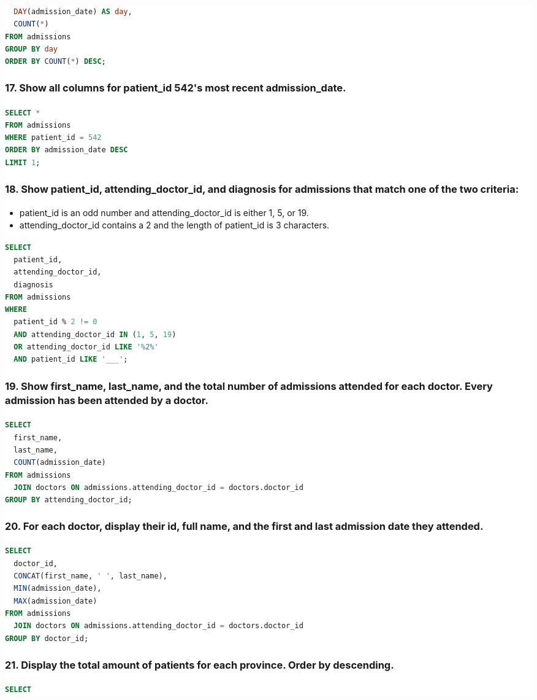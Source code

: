 ```sql
  DAY(admission_date) AS day,
  COUNT(*)
FROM admissions
GROUP BY day
ORDER BY COUNT(*) DESC;
```
### <a name="medium-question-17">17. Show all columns for patient_id 542's most recent admission_date.</a>
```sql
SELECT *
FROM admissions
WHERE patient_id = 542
ORDER BY admission_date DESC
LIMIT 1;
```
### <a name="medium-question-18">18. Show patient_id, attending_doctor_id, and diagnosis for admissions that match one of the two criteria:
* patient_id is an odd number and attending_doctor_id is either 1, 5, or 19.
* attending_doctor_id contains a 2 and the length of patient_id is 3 characters.</a>
```sql
SELECT
  patient_id,
  attending_doctor_id,
  diagnosis
FROM admissions
WHERE
  patient_id % 2 != 0
  AND attending_doctor_id IN (1, 5, 19)
  OR attending_doctor_id LIKE '%2%'   
  AND patient_id LIKE '___';
```
### <a name="medium-question-19">19. Show first_name, last_name, and the total number of admissions attended for each doctor. Every admission has been attended by a doctor.</a>
```sql
SELECT
  first_name,
  last_name,
  COUNT(admission_date)   
FROM admissions
  JOIN doctors ON admissions.attending_doctor_id = doctors.doctor_id
GROUP BY attending_doctor_id;  
```
### <a name="medium-question-20">20. For each doctor, display their id, full name, and the first and last admission date they attended.</a>
```sql
SELECT
  doctor_id,
  CONCAT(first_name, ' ', last_name),
  MIN(admission_date),
  MAX(admission_date)
FROM admissions   
  JOIN doctors ON admissions.attending_doctor_id = doctors.doctor_id
GROUP BY doctor_id;
```
### <a name="medium-question-21">21. Display the total amount of patients for each province. Order by descending.</a>
```sql
SELECT
```